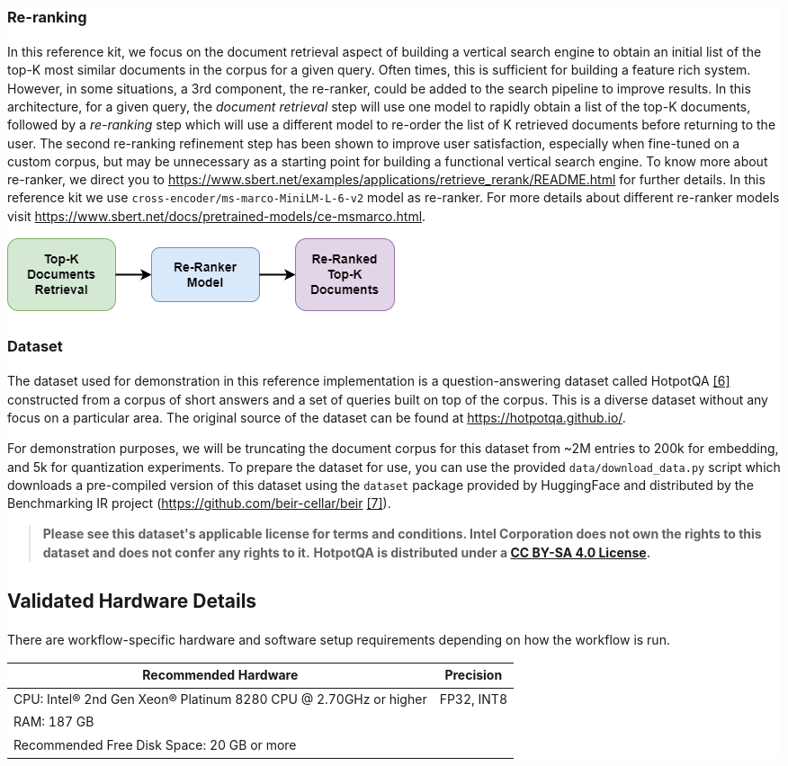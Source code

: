
### Re-ranking

In this reference kit, we focus on the document retrieval aspect of building a vertical search engine to obtain an initial list of the top-K most similar documents in the corpus for a given query.  Often times, this is sufficient for building a feature rich system.  However, in some situations, a 3rd component,  the re-ranker, could be added to the search pipeline to improve results. In this architecture, for a given query, the *document retrieval* step will use one model to rapidly obtain a list of the top-K documents, followed by a *re-ranking* step which will use a different model to re-order the list of K retrieved documents before returning to the user.  The second re-ranking refinement step has been shown to improve user satisfaction, especially when fine-tuned on a custom corpus, but may be unnecessary as a starting point for building a functional vertical search engine.  To know more about re-ranker, we direct you to https://www.sbert.net/examples/applications/retrieve_rerank/README.html for further details. In this reference kit we use `cross-encoder/ms-marco-MiniLM-L-6-v2` model as re-ranker. For more details about different re-ranker models visit https://www.sbert.net/docs/pretrained-models/ce-msmarco.html.

![Reranker Flow](assets/reranker.png)

### Dataset

The dataset used for demonstration in this reference implementation is a question-answering dataset called HotpotQA [[6]](#yang_2018) constructed from a corpus of short answers and a set of queries built on top of the corpus.  This is a diverse dataset without any focus on a particular area.  The original source of the dataset can be found at https://hotpotqa.github.io/.

For demonstration purposes, we will be truncating the document corpus for this dataset from ~2M entries to 200k for embedding, and 5k for quantization experiments.  To prepare the dataset for use, you can use the provided `data/download_data.py` script which downloads a pre-compiled version of this dataset using the `dataset` package provided by HuggingFace and distributed by the Benchmarking IR project (https://github.com/beir-cellar/beir [[7]](#thakur_2021)).

> **Please see this dataset's applicable license for terms and conditions. Intel Corporation does not own the rights to this dataset and does not confer any rights to it.**
> **HotpotQA is distributed under a [CC BY-SA 4.0 License](https://creativecommons.org/licenses/by-sa/4.0/).**


## Validated Hardware Details

There are workflow-specific hardware and software setup requirements depending on
how the workflow is run. 

| Recommended Hardware                                            | Precision
| ----------------------------------------------------------------|-
| CPU: Intel® 2nd Gen Xeon® Platinum 8280 CPU @ 2.70GHz or higher | FP32, INT8
| RAM: 187 GB                                                     |
| Recommended Free Disk Space: 20 GB or more                      |


[//]: # (capture: baremetal)
[//]: # (capture: baremetal)
[//]: # (capture: baremetal)
[//]: # (capture: baremetal)
[//]: # (capture: baremetal)
[//]: # (capture: baremetal)
[//]: # (capture: baremetal)
[//]: # (capture: baremetal)
[//]: # (capture: baremetal)
[//]: # (capture: baremetal)
[//]: # (capture: baremetal)